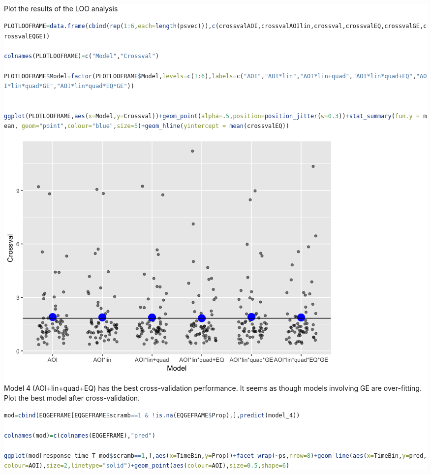 Plot the results of the LOO analysis



```r
PLOTLOOFRAME=data.frame(cbind(rep(1:6,each=length(psvec))),c(crossvalAOI,crossvalAOIlin,crossval,crossvalEQ,crossvalGE,crossvalEQGE))

colnames(PLOTLOOFRAME)=c("Model","Crossval")

PLOTLOOFRAME$Model=factor(PLOTLOOFRAME$Model,levels=c(1:6),labels=c("AOI","AOI*lin","AOI*lin+quad","AOI*lin*quad+EQ","AOI*lin*quad*GE","AOI*lin*quad*EQ*GE"))


ggplot(PLOTLOOFRAME,aes(x=Model,y=Crossval))+geom_point(alpha=.5,position=position_jitter(w=0.3))+stat_summary(fun.y = mean, geom="point",colour="blue",size=5)+geom_hline(yintercept = mean(crossvalEQ))
```

![](EYETRACK_ANALYSIS_files/figure-html/unnamed-chunk-31-1.png)


Model 4 (AOI+lin+quad+EQ) has the best cross-validation performance. It seems as though models involving GE are over-fitting. Plot the best model after cross-validation.


```r
mod=cbind(EQGEFRAME[EQGEFRAME$scramb==1 & !is.na(EQGEFRAME$Prop),],predict(model_4))

colnames(mod)=c(colnames(EQGEFRAME),"pred")

ggplot(mod[response_time_T_mod$scramb==1,],aes(x=TimeBin,y=Prop))+facet_wrap(~ps,nrow=8)+geom_line(aes(x=TimeBin,y=pred,colour=AOI),size=2,linetype="solid")+geom_point(aes(colour=AOI),size=0.5,shape=6)
```
